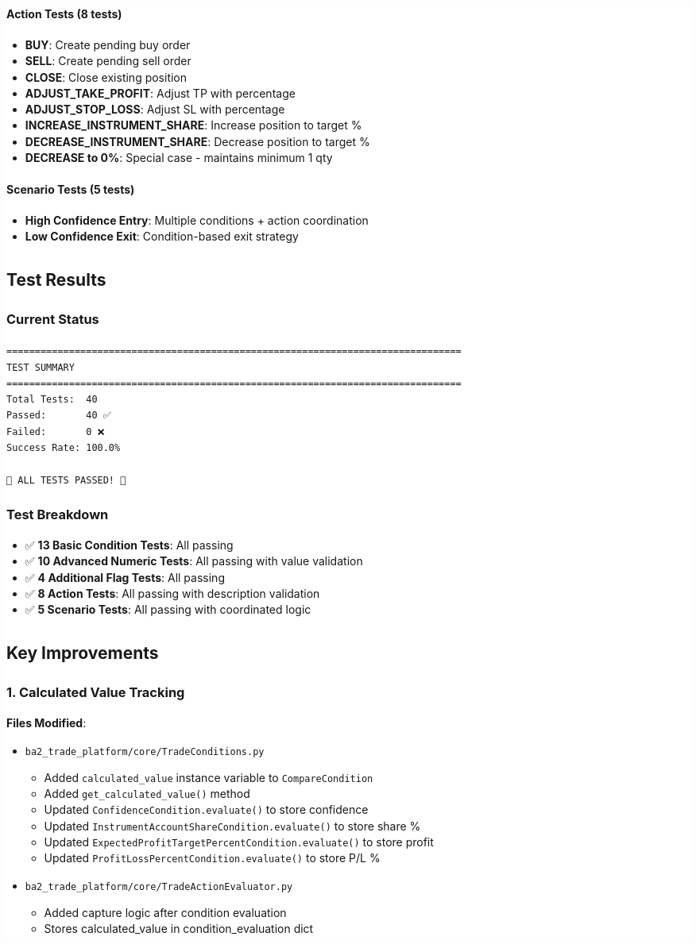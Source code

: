 #### Action Tests (8 tests)
- **BUY**: Create pending buy order
- **SELL**: Create pending sell order
- **CLOSE**: Close existing position
- **ADJUST_TAKE_PROFIT**: Adjust TP with percentage
- **ADJUST_STOP_LOSS**: Adjust SL with percentage
- **INCREASE_INSTRUMENT_SHARE**: Increase position to target %
- **DECREASE_INSTRUMENT_SHARE**: Decrease position to target %
- **DECREASE to 0%**: Special case - maintains minimum 1 qty

#### Scenario Tests (5 tests)
- **High Confidence Entry**: Multiple conditions + action coordination
- **Low Confidence Exit**: Condition-based exit strategy

## Test Results

### Current Status
```
================================================================================
TEST SUMMARY
================================================================================
Total Tests:  40
Passed:       40 ✅
Failed:       0 ❌
Success Rate: 100.0%

🎉 ALL TESTS PASSED! 🎉
```

### Test Breakdown
- ✅ **13 Basic Condition Tests**: All passing
- ✅ **10 Advanced Numeric Tests**: All passing with value validation
- ✅ **4 Additional Flag Tests**: All passing
- ✅ **8 Action Tests**: All passing with description validation
- ✅ **5 Scenario Tests**: All passing with coordinated logic

## Key Improvements

### 1. Calculated Value Tracking
**Files Modified**:
- `ba2_trade_platform/core/TradeConditions.py`
  - Added `calculated_value` instance variable to `CompareCondition`
  - Added `get_calculated_value()` method
  - Updated `ConfidenceCondition.evaluate()` to store confidence
  - Updated `InstrumentAccountShareCondition.evaluate()` to store share %
  - Updated `ExpectedProfitTargetPercentCondition.evaluate()` to store profit
  - Updated `ProfitLossPercentCondition.evaluate()` to store P/L %

- `ba2_trade_platform/core/TradeActionEvaluator.py`
  - Added capture logic after condition evaluation
  - Stores calculated_value in condition_evaluation dict
